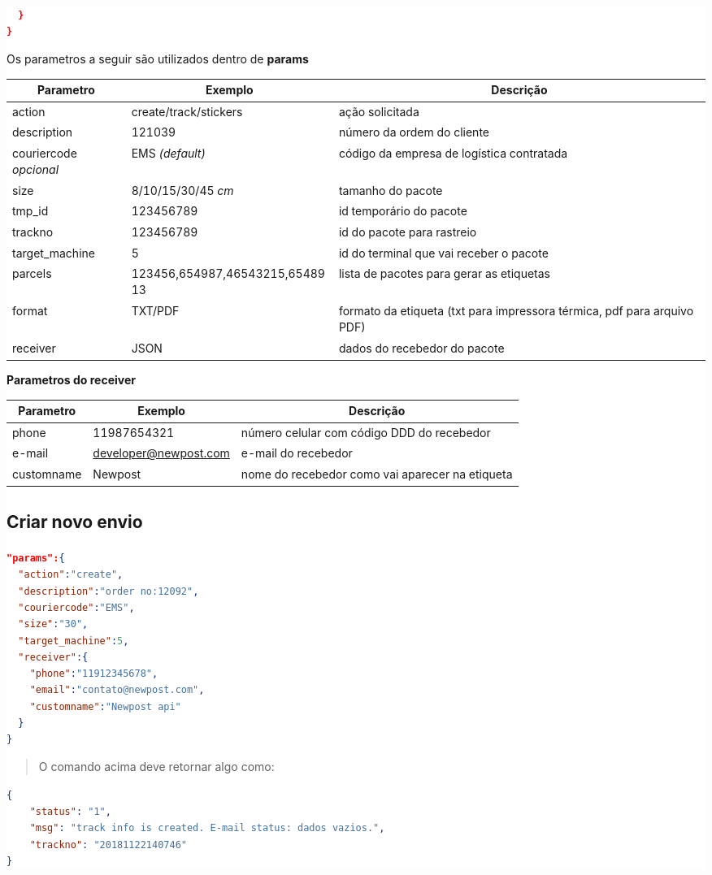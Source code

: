 ```json
  }
}

```

Os parametros a seguir são utilizados dentro de **params**

Parametro | Exemplo | Descrição
--------- | ------- | -----------
action|create/track/stickers|ação solicitada
description|121039|número da ordem do cliente
couriercode *opcional*|EMS *(default)*|código da empresa de logística contratada
size|8/10/15/30/45 *cm*|tamanho do pacote
tmp_id|123456789|id temporário do pacote
trackno|123456789|id do pacote para rastreio
target_machine|5|id do terminal que vai receber o pacote
parcels|123456,654987,46543215,6548913|lista de pacotes para gerar as etiquetas
format|TXT/PDF|formato da etiqueta (txt para impressora térmica, pdf para arquivo PDF)
receiver|JSON|dados do recebedor do pacote

**Parametros do receiver**

Parametro | Exemplo | Descrição
--------- | ------- | -----------
phone|11987654321|número celular com código DDD do recebedor
e-mail|developer@newpost.com|e-mail do recebedor
customname|Newpost|nome do recebedor como vai aparecer na etiqueta

## Criar novo envio

```json
"params":{
  "action":"create",
  "description":"order no:12092",
  "couriercode":"EMS",
  "size":"30",
  "target_machine":5,
  "receiver":{
    "phone":"11912345678",
    "email":"contato@newpost.com",
    "customname":"Newpost api"
  }
}
```

> O comando acima deve retornar algo como:

```json
{
    "status": "1",
    "msg": "track info is created. E-mail status: dados vazios.",
    "trackno": "20181122140746"
}
```
